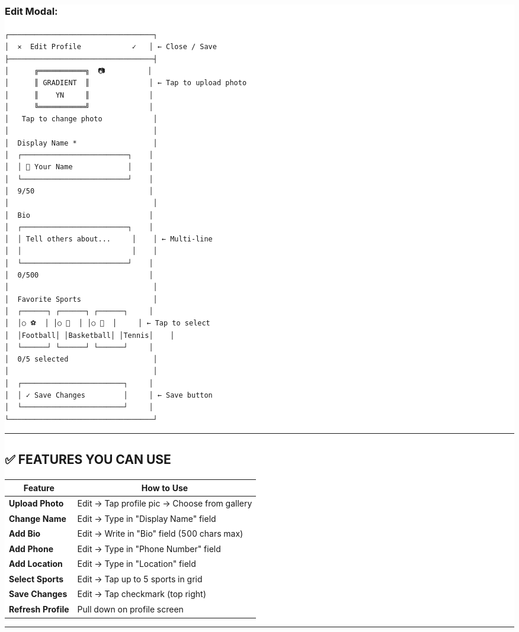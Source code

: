 ### **Edit Modal:**
```
┌──────────────────────────────────┐
│  ✕  Edit Profile            ✓   │ ← Close / Save
├──────────────────────────────────┤
│      ╔═══════════╗  📷          │
│      ║ GRADIENT  ║              │ ← Tap to upload photo
│      ║    YN     ║              │
│      ╚═══════════╝              │
│   Tap to change photo            │
│                                  │
│  Display Name *                  │
│  ┌─────────────────────────┐    │
│  │ 👤 Your Name             │    │
│  └─────────────────────────┘    │
│  9/50                           │
│                                  │
│  Bio                            │
│  ┌─────────────────────────┐    │
│  │ Tell others about...     │    │ ← Multi-line
│  │                          │    │
│  └─────────────────────────┘    │
│  0/500                          │
│                                  │
│  Favorite Sports                 │
│  ┌──────┐ ┌──────┐ ┌──────┐     │
│  │○ ⚽  │ │○ 🏀  │ │○ 🎾  │     │ ← Tap to select
│  │Football│ │Basketball│ │Tennis│    │
│  └──────┘ └──────┘ └──────┘     │
│  0/5 selected                    │
│                                  │
│  ┌────────────────────────┐     │
│  │ ✓ Save Changes         │     │ ← Save button
│  └────────────────────────┘     │
└──────────────────────────────────┘
```

---

## ✅ FEATURES YOU CAN USE

| Feature | How to Use |
|---------|------------|
| **Upload Photo** | Edit → Tap profile pic → Choose from gallery |
| **Change Name** | Edit → Type in "Display Name" field |
| **Add Bio** | Edit → Write in "Bio" field (500 chars max) |
| **Add Phone** | Edit → Type in "Phone Number" field |
| **Add Location** | Edit → Type in "Location" field |
| **Select Sports** | Edit → Tap up to 5 sports in grid |
| **Save Changes** | Edit → Tap checkmark (top right) |
| **Refresh Profile** | Pull down on profile screen |

---